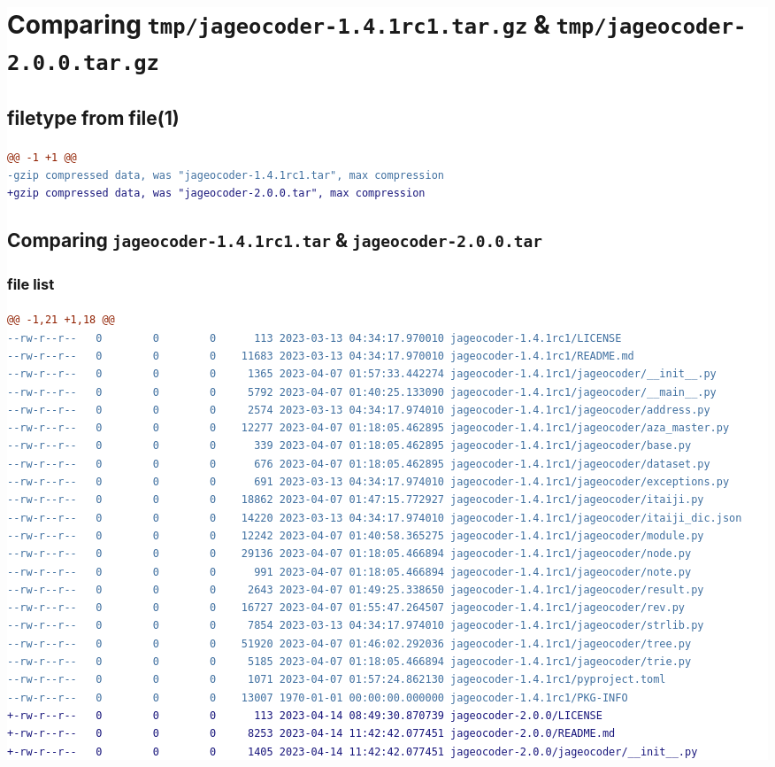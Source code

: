 # Comparing `tmp/jageocoder-1.4.1rc1.tar.gz` & `tmp/jageocoder-2.0.0.tar.gz`

## filetype from file(1)

```diff
@@ -1 +1 @@
-gzip compressed data, was "jageocoder-1.4.1rc1.tar", max compression
+gzip compressed data, was "jageocoder-2.0.0.tar", max compression
```

## Comparing `jageocoder-1.4.1rc1.tar` & `jageocoder-2.0.0.tar`

### file list

```diff
@@ -1,21 +1,18 @@
--rw-r--r--   0        0        0      113 2023-03-13 04:34:17.970010 jageocoder-1.4.1rc1/LICENSE
--rw-r--r--   0        0        0    11683 2023-03-13 04:34:17.970010 jageocoder-1.4.1rc1/README.md
--rw-r--r--   0        0        0     1365 2023-04-07 01:57:33.442274 jageocoder-1.4.1rc1/jageocoder/__init__.py
--rw-r--r--   0        0        0     5792 2023-04-07 01:40:25.133090 jageocoder-1.4.1rc1/jageocoder/__main__.py
--rw-r--r--   0        0        0     2574 2023-03-13 04:34:17.974010 jageocoder-1.4.1rc1/jageocoder/address.py
--rw-r--r--   0        0        0    12277 2023-04-07 01:18:05.462895 jageocoder-1.4.1rc1/jageocoder/aza_master.py
--rw-r--r--   0        0        0      339 2023-04-07 01:18:05.462895 jageocoder-1.4.1rc1/jageocoder/base.py
--rw-r--r--   0        0        0      676 2023-04-07 01:18:05.462895 jageocoder-1.4.1rc1/jageocoder/dataset.py
--rw-r--r--   0        0        0      691 2023-03-13 04:34:17.974010 jageocoder-1.4.1rc1/jageocoder/exceptions.py
--rw-r--r--   0        0        0    18862 2023-04-07 01:47:15.772927 jageocoder-1.4.1rc1/jageocoder/itaiji.py
--rw-r--r--   0        0        0    14220 2023-03-13 04:34:17.974010 jageocoder-1.4.1rc1/jageocoder/itaiji_dic.json
--rw-r--r--   0        0        0    12242 2023-04-07 01:40:58.365275 jageocoder-1.4.1rc1/jageocoder/module.py
--rw-r--r--   0        0        0    29136 2023-04-07 01:18:05.466894 jageocoder-1.4.1rc1/jageocoder/node.py
--rw-r--r--   0        0        0      991 2023-04-07 01:18:05.466894 jageocoder-1.4.1rc1/jageocoder/note.py
--rw-r--r--   0        0        0     2643 2023-04-07 01:49:25.338650 jageocoder-1.4.1rc1/jageocoder/result.py
--rw-r--r--   0        0        0    16727 2023-04-07 01:55:47.264507 jageocoder-1.4.1rc1/jageocoder/rev.py
--rw-r--r--   0        0        0     7854 2023-03-13 04:34:17.974010 jageocoder-1.4.1rc1/jageocoder/strlib.py
--rw-r--r--   0        0        0    51920 2023-04-07 01:46:02.292036 jageocoder-1.4.1rc1/jageocoder/tree.py
--rw-r--r--   0        0        0     5185 2023-04-07 01:18:05.466894 jageocoder-1.4.1rc1/jageocoder/trie.py
--rw-r--r--   0        0        0     1071 2023-04-07 01:57:24.862130 jageocoder-1.4.1rc1/pyproject.toml
--rw-r--r--   0        0        0    13007 1970-01-01 00:00:00.000000 jageocoder-1.4.1rc1/PKG-INFO
+-rw-r--r--   0        0        0      113 2023-04-14 08:49:30.870739 jageocoder-2.0.0/LICENSE
+-rw-r--r--   0        0        0     8253 2023-04-14 11:42:42.077451 jageocoder-2.0.0/README.md
+-rw-r--r--   0        0        0     1405 2023-04-14 11:42:42.077451 jageocoder-2.0.0/jageocoder/__init__.py
```